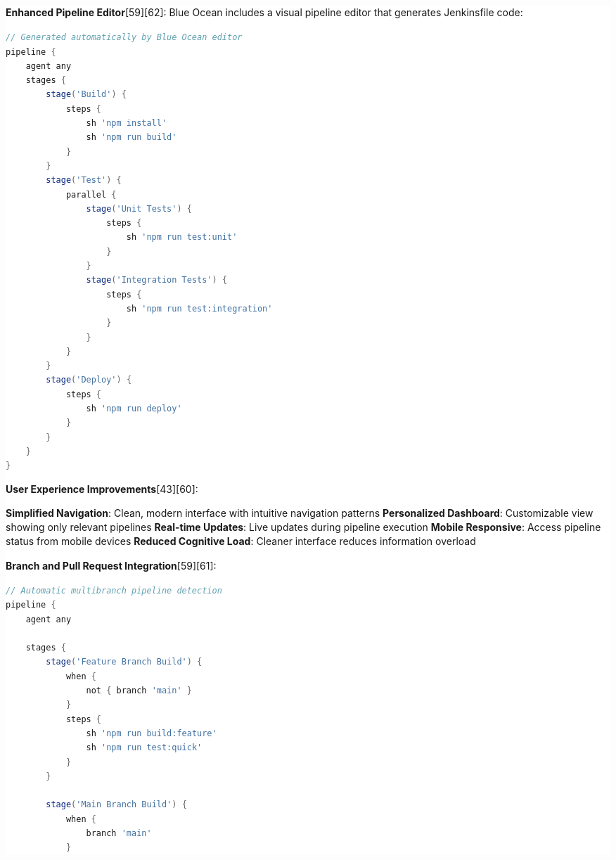 **Enhanced Pipeline Editor**\[59]\[62]: Blue Ocean includes a visual pipeline editor that generates Jenkinsfile code:

```groovy
// Generated automatically by Blue Ocean editor
pipeline {
    agent any
    stages {
        stage('Build') {
            steps {
                sh 'npm install'
                sh 'npm run build'
            }
        }
        stage('Test') {
            parallel {
                stage('Unit Tests') {
                    steps {
                        sh 'npm run test:unit'
                    }
                }
                stage('Integration Tests') {
                    steps {
                        sh 'npm run test:integration'
                    }
                }
            }
        }
        stage('Deploy') {
            steps {
                sh 'npm run deploy'
            }
        }
    }
}
```

**User Experience Improvements**\[43]\[60]:

**Simplified Navigation**: Clean, modern interface with intuitive navigation patterns **Personalized Dashboard**: Customizable view showing only relevant pipelines **Real-time Updates**: Live updates during pipeline execution **Mobile Responsive**: Access pipeline status from mobile devices **Reduced Cognitive Load**: Cleaner interface reduces information overload

**Branch and Pull Request Integration**\[59]\[61]:

```groovy
// Automatic multibranch pipeline detection
pipeline {
    agent any
    
    stages {
        stage('Feature Branch Build') {
            when {
                not { branch 'main' }
            }
            steps {
                sh 'npm run build:feature'
                sh 'npm run test:quick'
            }
        }
        
        stage('Main Branch Build') {
            when {
                branch 'main'
            }
```